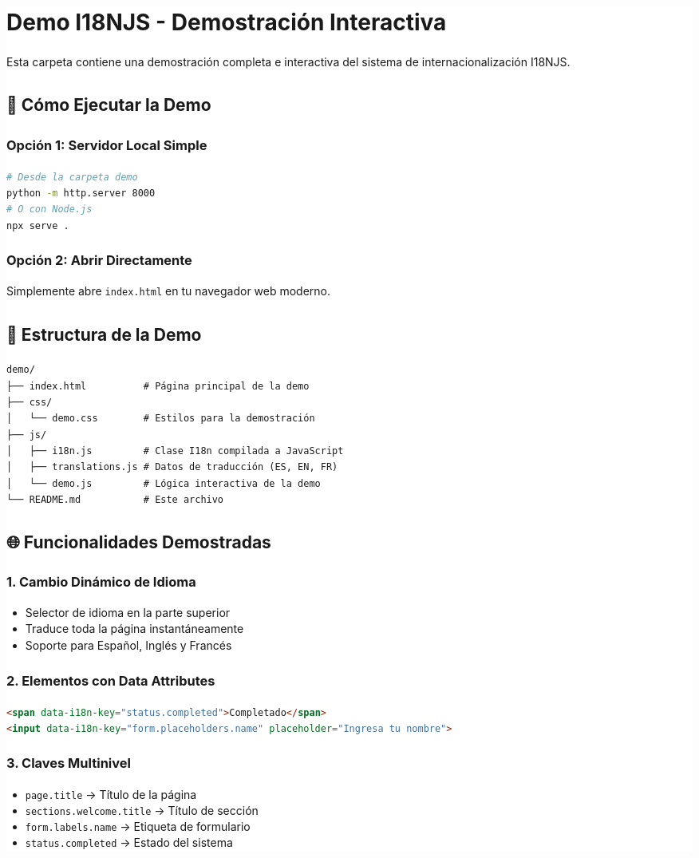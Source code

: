 # Demo I18NJS - Demostración Interactiva

Esta carpeta contiene una demostración completa e interactiva del sistema de internacionalización I18NJS.

## 🚀 Cómo Ejecutar la Demo

### Opción 1: Servidor Local Simple
```bash
# Desde la carpeta demo
python -m http.server 8000
# O con Node.js
npx serve .
```

### Opción 2: Abrir Directamente
Simplemente abre `index.html` en tu navegador web moderno.

## 📁 Estructura de la Demo

```
demo/
├── index.html          # Página principal de la demo
├── css/
│   └── demo.css        # Estilos para la demostración
├── js/
│   ├── i18n.js         # Clase I18n compilada a JavaScript
│   ├── translations.js # Datos de traducción (ES, EN, FR)
│   └── demo.js         # Lógica interactiva de la demo
└── README.md           # Este archivo
```

## 🌐 Funcionalidades Demostradas

### 1. **Cambio Dinámico de Idioma**
- Selector de idioma en la parte superior
- Traduce toda la página instantáneamente
- Soporte para Español, Inglés y Francés

### 2. **Elementos con Data Attributes**
```html
<span data-i18n-key="status.completed">Completado</span>
<input data-i18n-key="form.placeholders.name" placeholder="Ingresa tu nombre">
```

### 3. **Claves Multinivel**
- `page.title` → Título de la página
- `sections.welcome.title` → Título de sección
- `form.labels.name` → Etiqueta de formulario
- `status.completed` → Estado del sistema
